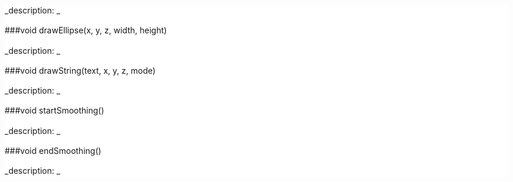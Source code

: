 

_description: _














###void drawEllipse(x, y, z, width, height)



_description: _














###void drawString(text, x, y, z, mode)



_description: _














###void startSmoothing()



_description: _














###void endSmoothing()



_description: _





